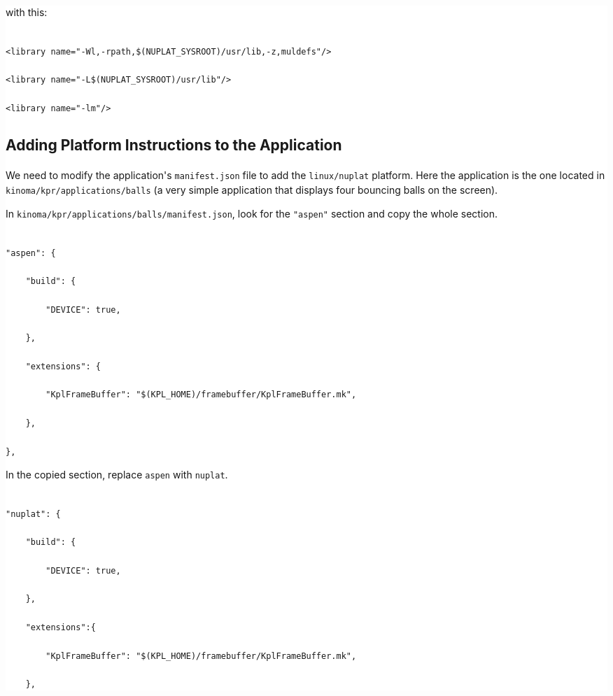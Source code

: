 

   with this:



   ```

   <library name="-Wl,-rpath,$(NUPLAT_SYSROOT)/usr/lib,-z,muldefs"/>

   <library name="-L$(NUPLAT_SYSROOT)/usr/lib"/>

   <library name="-lm"/>

   ```





## Adding Platform Instructions to the Application



We need to modify the application's `manifest.json` file to add the `linux/nuplat` platform. Here the application is the one located in `kinoma/kpr/applications/balls` (a very simple application that displays four bouncing balls on the screen).

In `kinoma/kpr/applications/balls/manifest.json`, look for the `"aspen"` section and copy the whole section.



```

"aspen": {

	"build": {

		"DEVICE": true,

	},

	"extensions": {

		"KplFrameBuffer": "$(KPL_HOME)/framebuffer/KplFrameBuffer.mk",

	},

},

```


In the copied section, replace `aspen` with `nuplat`.



```

"nuplat": {

	"build": {

		"DEVICE": true,

	},

	"extensions":{ 

		"KplFrameBuffer": "$(KPL_HOME)/framebuffer/KplFrameBuffer.mk",

	},
```